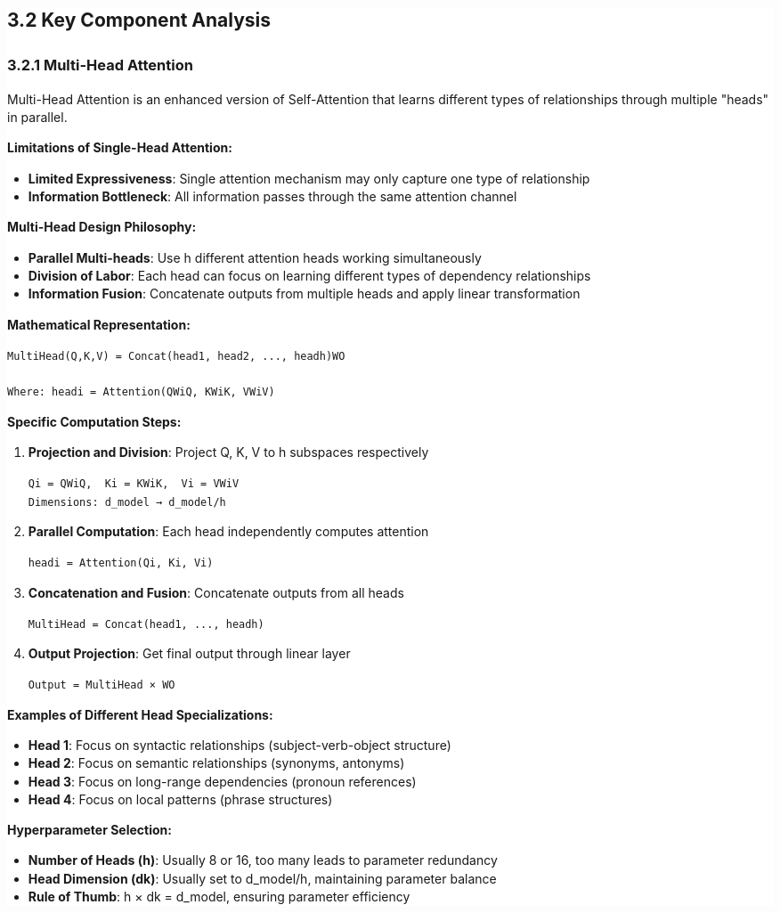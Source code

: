 ## 3.2 Key Component Analysis

### 3.2.1 Multi-Head Attention
Multi-Head Attention is an enhanced version of Self-Attention that learns different types of relationships through multiple "heads" in parallel.

**Limitations of Single-Head Attention:**
- **Limited Expressiveness**: Single attention mechanism may only capture one type of relationship
- **Information Bottleneck**: All information passes through the same attention channel

**Multi-Head Design Philosophy:**
- **Parallel Multi-heads**: Use h different attention heads working simultaneously
- **Division of Labor**: Each head can focus on learning different types of dependency relationships
- **Information Fusion**: Concatenate outputs from multiple heads and apply linear transformation

**Mathematical Representation:**
```
MultiHead(Q,K,V) = Concat(head1, head2, ..., headh)WO

Where: headi = Attention(QWiQ, KWiK, VWiV)
```

**Specific Computation Steps:**
1. **Projection and Division**: Project Q, K, V to h subspaces respectively
   ```
   Qi = QWiQ,  Ki = KWiK,  Vi = VWiV
   Dimensions: d_model → d_model/h
   ```

2. **Parallel Computation**: Each head independently computes attention
   ```
   headi = Attention(Qi, Ki, Vi)
   ```

3. **Concatenation and Fusion**: Concatenate outputs from all heads
   ```
   MultiHead = Concat(head1, ..., headh)
   ```

4. **Output Projection**: Get final output through linear layer
   ```
   Output = MultiHead × WO
   ```

**Examples of Different Head Specializations:**
- **Head 1**: Focus on syntactic relationships (subject-verb-object structure)
- **Head 2**: Focus on semantic relationships (synonyms, antonyms)
- **Head 3**: Focus on long-range dependencies (pronoun references)
- **Head 4**: Focus on local patterns (phrase structures)

**Hyperparameter Selection:**
- **Number of Heads (h)**: Usually 8 or 16, too many leads to parameter redundancy
- **Head Dimension (dk)**: Usually set to d_model/h, maintaining parameter balance
- **Rule of Thumb**: h × dk = d_model, ensuring parameter efficiency
